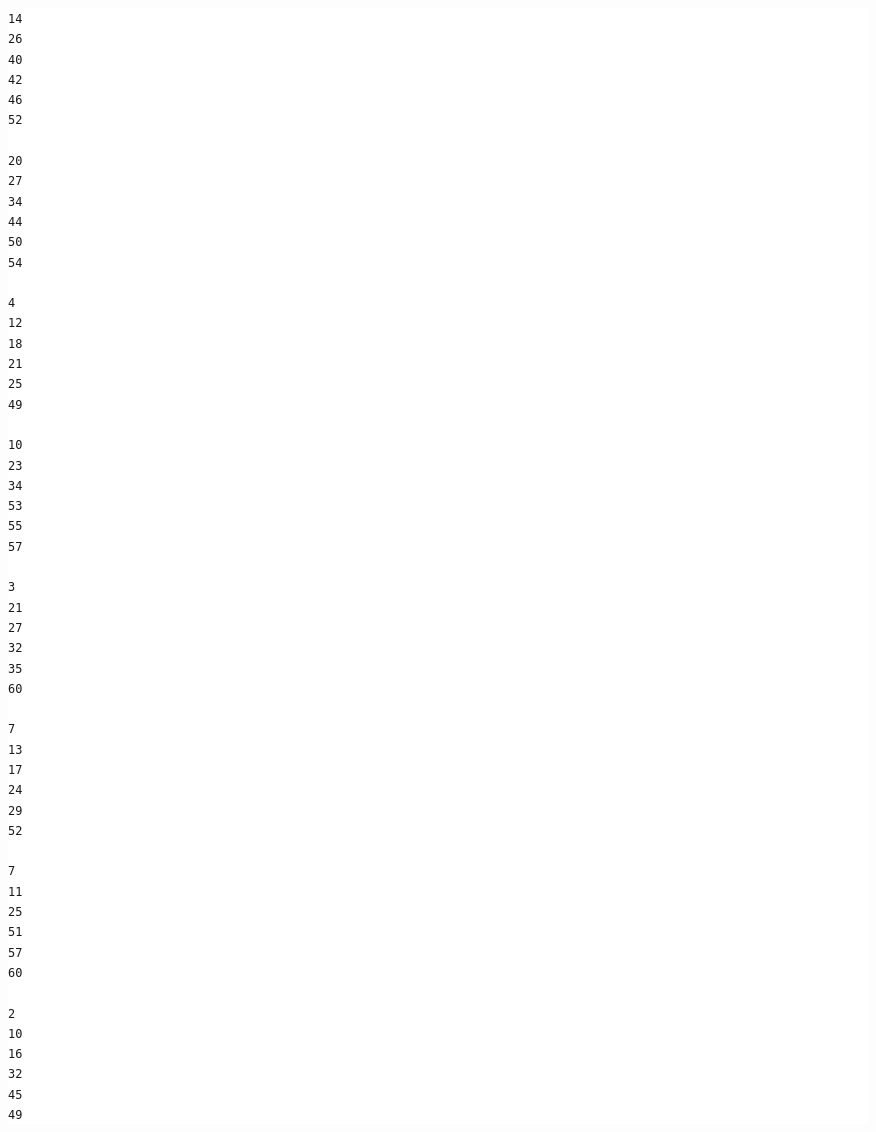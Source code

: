     14
    26
    40
    42
    46
    52

    20
    27
    34
    44
    50
    54

    4
    12
    18
    21
    25
    49

    10
    23
    34
    53
    55
    57

    3
    21
    27
    32
    35
    60

    7
    13
    17
    24
    29
    52

    7
    11
    25
    51
    57
    60

    2
    10
    16
    32
    45
    49
